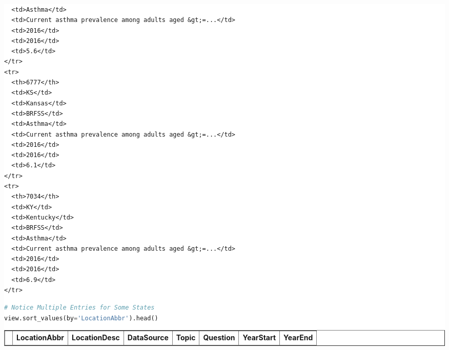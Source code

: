       <td>Asthma</td>
      <td>Current asthma prevalence among adults aged &gt;=...</td>
      <td>2016</td>
      <td>2016</td>
      <td>5.6</td>
    </tr>
    <tr>
      <th>6777</th>
      <td>KS</td>
      <td>Kansas</td>
      <td>BRFSS</td>
      <td>Asthma</td>
      <td>Current asthma prevalence among adults aged &gt;=...</td>
      <td>2016</td>
      <td>2016</td>
      <td>6.1</td>
    </tr>
    <tr>
      <th>7034</th>
      <td>KY</td>
      <td>Kentucky</td>
      <td>BRFSS</td>
      <td>Asthma</td>
      <td>Current asthma prevalence among adults aged &gt;=...</td>
      <td>2016</td>
      <td>2016</td>
      <td>6.9</td>
    </tr>
  </tbody>
</table>
</div>




```python
# Notice Multiple Entries for Some States
view.sort_values(by='LocationAbbr').head()
```




<div>
<style scoped>
    .dataframe tbody tr th:only-of-type {
        vertical-align: middle;
    }

    .dataframe tbody tr th {
        vertical-align: top;
    }

    .dataframe thead th {
        text-align: right;
    }
</style>
<table border="1" class="dataframe">
  <thead>
    <tr style="text-align: right;">
      <th></th>
      <th>LocationAbbr</th>
      <th>LocationDesc</th>
      <th>DataSource</th>
      <th>Topic</th>
      <th>Question</th>
      <th>YearStart</th>
      <th>YearEnd</th>